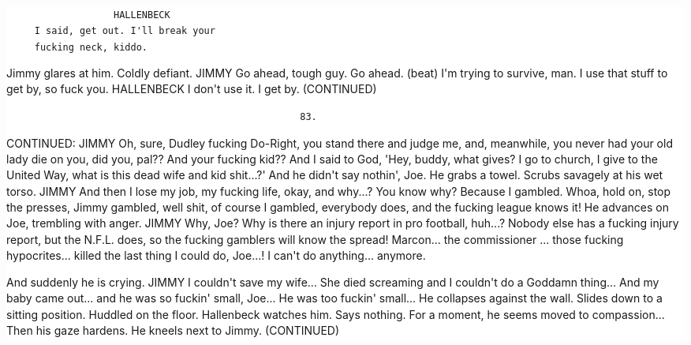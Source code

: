                        HALLENBECK
         I said, get out. I'll break your
         fucking neck, kiddo.
Jimmy glares at him.    Coldly defiant.
                       JIMMY
         Go ahead, tough guy. Go ahead.
                (beat)
         I'm trying to survive, man. I use
         that stuff to get by, so fuck you.
                       HALLENBECK
         I don't use it. I get by.
                                            (CONTINUED)

                                                        83.
CONTINUED:
                       JIMMY
         Oh, sure, Dudley fucking Do-Right,
         you stand there and judge me, and,
         meanwhile, you never had your old
         lady die on you, did you, pal??
         And your fucking kid?? And I said
         to God, 'Hey, buddy, what gives?
         I go to church, I give to the
         United Way, what is this dead wife
         and kid shit...?' And he didn't
         say nothin', Joe.
He grabs a towel.   Scrubs savagely at his wet torso.
                       JIMMY
         And then I lose my job, my fucking
         life, okay, and why...? You know
         why? Because I gambled. Whoa,
         hold on, stop the presses, Jimmy
         gambled, well shit, of course I
         gambled, everybody does, and the
         fucking league knows it!
He advances on Joe, trembling with anger.
                       JIMMY
         Why, Joe? Why is there an injury
         report in pro football, huh...?
         Nobody else has a fucking injury
         report, but the N.F.L. does, so
         the fucking gamblers will know the
         spread! Marcon... the commissioner
         ... those fucking hypocrites...
         killed the last thing I could do,
         Joe...! I can't do anything...
         anymore.

And suddenly he is crying.
                       JIMMY
         I couldn't save my wife... She
         died screaming and I couldn't do a
         Goddamn thing... And my baby came
         out... and he was so fuckin'
         small, Joe... He was too fuckin'
         small...
He collapses against the wall.
Slides down to a sitting position.   Huddled on the floor.
Hallenbeck watches him. Says nothing.
For a moment, he seems moved to compassion...
Then his gaze hardens. He kneels next to Jimmy.
                                            (CONTINUED)
